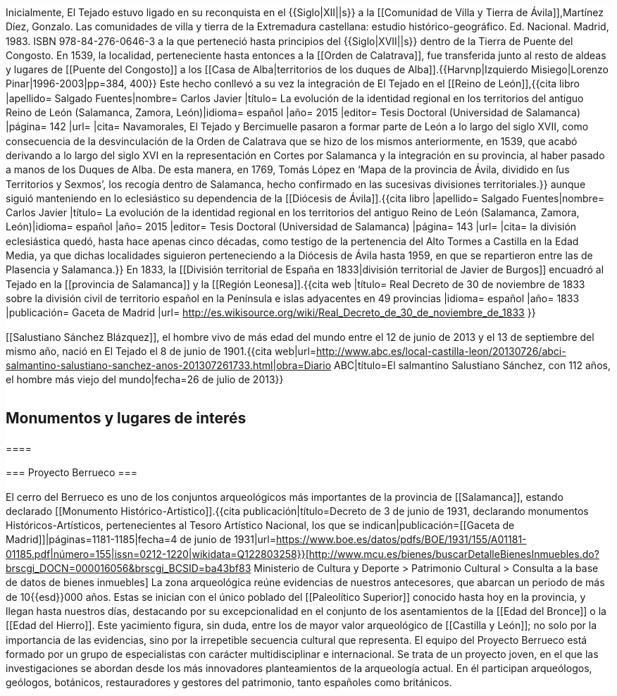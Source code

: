 Inicialmente, El Tejado estuvo ligado en su reconquista en el {{Siglo|XII||s}} a la [[Comunidad de Villa y Tierra de Ávila]],<ref>Martínez Díez, Gonzalo. Las comunidades de villa y tierra de la Extremadura castellana: estudio histórico-geográfico. Ed. Nacional. Madrid, 1983. ISBN 978-84-276-0646-3</ref> a la que perteneció hasta principios del {{Siglo|XVII||s}} dentro de la Tierra de Puente del Congosto. En 1539, la localidad, perteneciente hasta entonces a la [[Orden de Calatrava]], fue transferida junto al resto de aldeas y lugares de [[Puente del Congosto]] a los [[Casa de Alba|territorios de los duques de Alba]].{{Harvnp|Izquierdo Misiego|Lorenzo Pinar|1996-2003|pp=384, 400}} Este hecho conllevó a su vez la integración de El Tejado en el [[Reino de León]],<ref>{{cita libro |apellido= Salgado Fuentes|nombre= Carlos Javier |título= La evolución de la identidad regional en los territorios del antiguo Reino de León (Salamanca, Zamora, León)|idioma= español |año= 2015 |editor= Tesis Doctoral (Universidad de Salamanca) |página= 142 |url= |cita= Navamorales, El Tejado y Bercimuelle pasaron a formar parte de León a lo largo del siglo XVII, como consecuencia de la desvinculación de la Orden de Calatrava que se hizo de los mismos anteriormente, en 1539, que acabó derivando a lo largo del siglo XVI en la representación en Cortes por Salamanca y la integración en su provincia, al haber pasado a manos de los Duques de Alba. De esta manera, en 1769, Tomás López en ‘Mapa de la provincia de Ávila, dividido en ſus Territorios y Sexmos’, los recogía dentro de Salamanca, hecho confirmado en las sucesivas divisiones territoriales.}}</ref> aunque siguió manteniendo en lo eclesiástico su dependencia de la [[Diócesis de Ávila]].<ref>{{cita libro |apellido= Salgado Fuentes|nombre= Carlos Javier |título= La evolución de la identidad regional en los territorios del antiguo Reino de León (Salamanca, Zamora, León)|idioma= español |año= 2015 |editor= Tesis Doctoral (Universidad de Salamanca) |página= 143 |url= |cita= la división eclesiástica quedó, hasta hace apenas cinco décadas, como testigo de la pertenencia del Alto Tormes a Castilla en la Edad Media, ya que dichas localidades siguieron perteneciendo a la Diócesis de Ávila hasta 1959, en que se repartieron entre las de Plasencia y Salamanca.}}</ref> En 1833, la [[División territorial de España en 1833|división territorial de Javier de Burgos]] encuadró al Tejado en la [[provincia de Salamanca]] y la [[Región Leonesa]].<ref>{{cita web |título= Real Decreto de 30 de noviembre de 1833 sobre la división civil de territorio español en la Península e islas adyacentes en 49 provincias |idioma= español |año= 1833 |publicación= Gaceta de Madrid |url= http://es.wikisource.org/wiki/Real_Decreto_de_30_de_noviembre_de_1833 }}</ref>

[[Salustiano Sánchez Blázquez]], el hombre vivo de más edad del mundo entre el 12 de junio de 2013 y el 13 de septiembre del mismo año, nació en El Tejado el 8 de junio de 1901.<ref>{{cita web|url=http://www.abc.es/local-castilla-leon/20130726/abci-salmantino-salustiano-sanchez-anos-201307261733.html|obra=Diario ABC|título=El salmantino Salustiano Sánchez, con 112 años, el hombre más viejo del mundo|fecha=26 de julio de 2013}}</ref>

## Monumentos y lugares de interés

====

=== Proyecto Berrueco ===

El cerro del Berrueco es uno de los conjuntos arqueológicos más importantes de la provincia de [[Salamanca]], estando declarado [[Monumento Histórico-Artístico]].<ref name=gaceta>{{cita publicación|título=Decreto de 3 de junio de 1931, declarando monumentos Históricos-Artísticos, pertenecientes al Tesoro Artístico Nacional, los que se indican|publicación=[[Gaceta de Madrid]]|páginas=1181-1185|fecha=4 de junio de 1931|url=https://www.boe.es/datos/pdfs/BOE/1931/155/A01181-01185.pdf|número=155|issn=0212-1220|wikidata=Q122803258}}</ref><ref>[http://www.mcu.es/bienes/buscarDetalleBienesInmuebles.do?brscgi_DOCN=000016056&brscgi_BCSID=ba43bf83 Ministerio de Cultura y Deporte > Patrimonio Cultural > Consulta a la base de datos de bienes inmuebles]</ref> La zona arqueológica reúne evidencias de nuestros antecesores, que abarcan un periodo de más de 10{{esd}}000 años. Estas se inician con el único poblado del [[Paleolítico Superior]] conocido hasta hoy en la provincia, y llegan hasta nuestros días, destacando por su excepcionalidad en el conjunto de los asentamientos de la [[Edad del Bronce]] o la [[Edad del Hierro]]. Este yacimiento figura, sin duda, entre los de mayor valor arqueológico de [[Castilla y León]]; no solo por la importancia de las evidencias, sino por la irrepetible secuencia cultural que representa.
El equipo del Proyecto Berrueco está formado por un grupo de especialistas con carácter multidisciplinar e internacional. Se trata de un proyecto joven, en el que las investigaciones se abordan desde los más innovadores planteamientos de la arqueología actual. En él participan arqueólogos, geólogos, botánicos, restauradores y gestores del patrimonio, tanto españoles como británicos.
